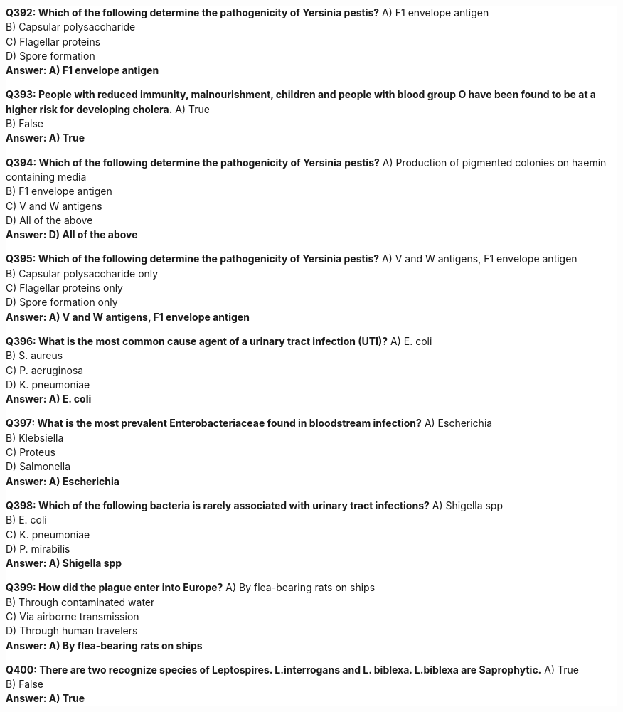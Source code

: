 **Q392: Which of the following determine the pathogenicity of Yersinia pestis?**
A) F1 envelope antigen  
B) Capsular polysaccharide  
C) Flagellar proteins  
D) Spore formation  
**Answer: A) F1 envelope antigen**

**Q393: People with reduced immunity, malnourishment, children and people with blood group O have been found to be at a higher risk for developing cholera.**
A) True  
B) False  
**Answer: A) True**

**Q394: Which of the following determine the pathogenicity of Yersinia pestis?**
A) Production of pigmented colonies on haemin containing media  
B) F1 envelope antigen  
C) V and W antigens  
D) All of the above  
**Answer: D) All of the above**

**Q395: Which of the following determine the pathogenicity of Yersinia pestis?**
A) V and W antigens, F1 envelope antigen  
B) Capsular polysaccharide only  
C) Flagellar proteins only  
D) Spore formation only  
**Answer: A) V and W antigens, F1 envelope antigen**

**Q396: What is the most common cause agent of a urinary tract infection (UTI)?**
A) E. coli  
B) S. aureus  
C) P. aeruginosa  
D) K. pneumoniae  
**Answer: A) E. coli**

**Q397: What is the most prevalent Enterobacteriaceae found in bloodstream infection?**
A) Escherichia  
B) Klebsiella  
C) Proteus  
D) Salmonella  
**Answer: A) Escherichia**

**Q398: Which of the following bacteria is rarely associated with urinary tract infections?**
A) Shigella spp  
B) E. coli  
C) K. pneumoniae  
D) P. mirabilis  
**Answer: A) Shigella spp**

**Q399: How did the plague enter into Europe?**
A) By flea-bearing rats on ships  
B) Through contaminated water  
C) Via airborne transmission  
D) Through human travelers  
**Answer: A) By flea-bearing rats on ships**

**Q400: There are two recognize species of Leptospires. L.interrogans and L. biblexa. L.biblexa are Saprophytic.**
A) True  
B) False  
**Answer: A) True**